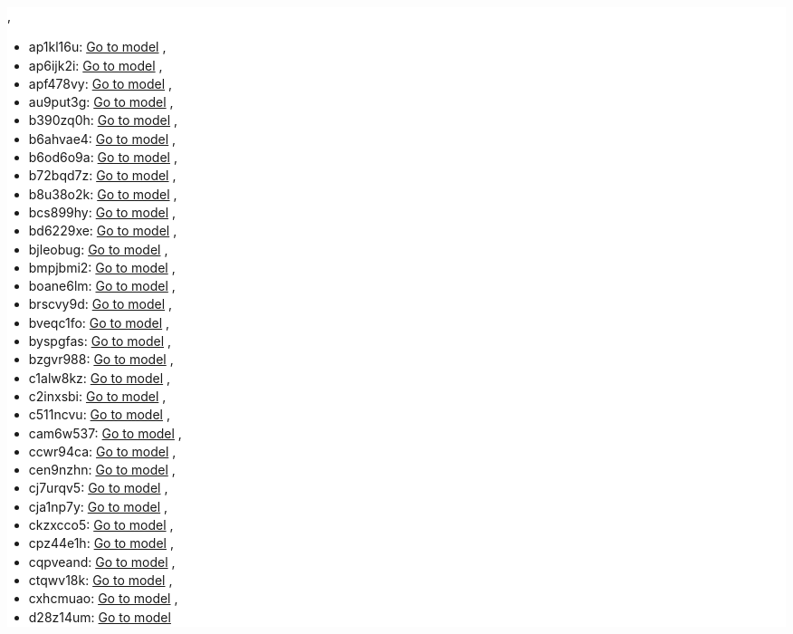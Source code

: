 ,
- ap1kl16u: [Go to model](./targetgraph.ap1kl16u.json)
,
- ap6ijk2i: [Go to model](./targetgraph.ap6ijk2i.json)
,
- apf478vy: [Go to model](./targetgraph.apf478vy.json)
,
- au9put3g: [Go to model](./targetgraph.au9put3g.json)
,
- b390zq0h: [Go to model](./targetgraph.b390zq0h.json)
,
- b6ahvae4: [Go to model](./targetgraph.b6ahvae4.json)
,
- b6od6o9a: [Go to model](./targetgraph.b6od6o9a.json)
,
- b72bqd7z: [Go to model](./targetgraph.b72bqd7z.json)
,
- b8u38o2k: [Go to model](./targetgraph.b8u38o2k.json)
,
- bcs899hy: [Go to model](./targetgraph.bcs899hy.json)
,
- bd6229xe: [Go to model](./targetgraph.bd6229xe.json)
,
- bjleobug: [Go to model](./targetgraph.bjleobug.json)
,
- bmpjbmi2: [Go to model](./targetgraph.bmpjbmi2.json)
,
- boane6lm: [Go to model](./targetgraph.boane6lm.json)
,
- brscvy9d: [Go to model](./targetgraph.brscvy9d.json)
,
- bveqc1fo: [Go to model](./targetgraph.bveqc1fo.json)
,
- byspgfas: [Go to model](./targetgraph.byspgfas.json)
,
- bzgvr988: [Go to model](./targetgraph.bzgvr988.json)
,
- c1alw8kz: [Go to model](./targetgraph.c1alw8kz.json)
,
- c2inxsbi: [Go to model](./targetgraph.c2inxsbi.json)
,
- c511ncvu: [Go to model](./targetgraph.c511ncvu.json)
,
- cam6w537: [Go to model](./targetgraph.cam6w537.json)
,
- ccwr94ca: [Go to model](./targetgraph.ccwr94ca.json)
,
- cen9nzhn: [Go to model](./targetgraph.cen9nzhn.json)
,
- cj7urqv5: [Go to model](./targetgraph.cj7urqv5.json)
,
- cja1np7y: [Go to model](./targetgraph.cja1np7y.json)
,
- ckzxcco5: [Go to model](./targetgraph.ckzxcco5.json)
,
- cpz44e1h: [Go to model](./targetgraph.cpz44e1h.json)
,
- cqpveand: [Go to model](./targetgraph.cqpveand.json)
,
- ctqwv18k: [Go to model](./targetgraph.ctqwv18k.json)
,
- cxhcmuao: [Go to model](./targetgraph.cxhcmuao.json)
,
- d28z14um: [Go to model](./targetgraph.d28z14um.json)